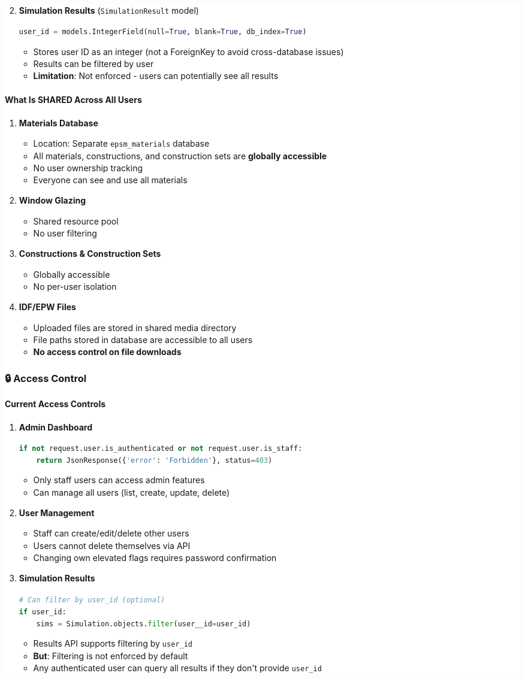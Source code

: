 2. **Simulation Results** (`SimulationResult` model)
   ```python
   user_id = models.IntegerField(null=True, blank=True, db_index=True)
   ```
   - Stores user ID as an integer (not a ForeignKey to avoid cross-database issues)
   - Results can be filtered by user
   - **Limitation**: Not enforced - users can potentially see all results

#### What Is SHARED Across All Users

1. **Materials Database**
   - Location: Separate `epsm_materials` database
   - All materials, constructions, and construction sets are **globally accessible**
   - No user ownership tracking
   - Everyone can see and use all materials

2. **Window Glazing**
   - Shared resource pool
   - No user filtering

3. **Constructions & Construction Sets**
   - Globally accessible
   - No per-user isolation

4. **IDF/EPW Files**
   - Uploaded files are stored in shared media directory
   - File paths stored in database are accessible to all users
   - **No access control on file downloads**

### 🔒 **Access Control**

#### Current Access Controls

1. **Admin Dashboard**
   ```python
   if not request.user.is_authenticated or not request.user.is_staff:
       return JsonResponse({'error': 'Forbidden'}, status=403)
   ```
   - Only staff users can access admin features
   - Can manage all users (list, create, update, delete)

2. **User Management**
   - Staff can create/edit/delete other users
   - Users cannot delete themselves via API
   - Changing own elevated flags requires password confirmation

3. **Simulation Results**
   ```python
   # Can filter by user_id (optional)
   if user_id:
       sims = Simulation.objects.filter(user__id=user_id)
   ```
   - Results API supports filtering by `user_id`
   - **But**: Filtering is not enforced by default
   - Any authenticated user can query all results if they don't provide `user_id`

